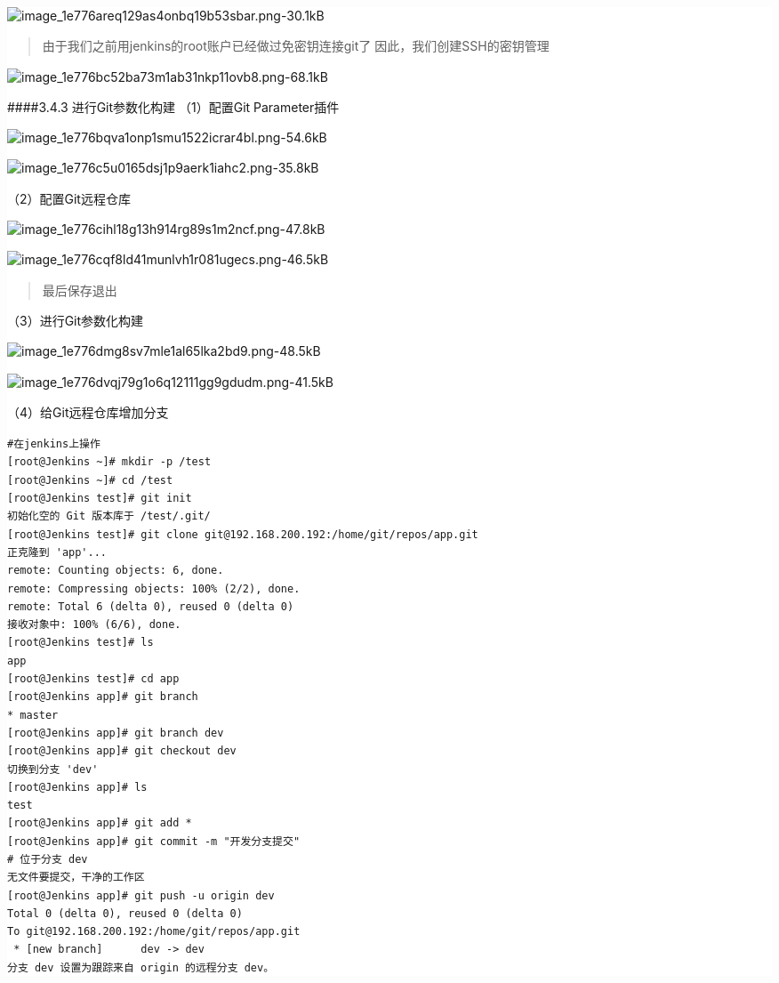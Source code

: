 ![image_1e776areq129as4onbq19b53sbar.png-30.1kB][54]

>由于我们之前用jenkins的root账户已经做过免密钥连接git了 
因此，我们创建SSH的密钥管理

![image_1e776bc52ba73m1ab31nkp11ovb8.png-68.1kB][55]

####3.4.3 进行Git参数化构建
（1）配置Git Parameter插件

![image_1e776bqva1onp1smu1522icrar4bl.png-54.6kB][56]

![image_1e776c5u0165dsj1p9aerk1iahc2.png-35.8kB][57]

（2）配置Git远程仓库

![image_1e776cihl18g13h914rg89s1m2ncf.png-47.8kB][58]

![image_1e776cqf8ld41munlvh1r081ugecs.png-46.5kB][59]

>最后保存退出

（3）进行Git参数化构建

![image_1e776dmg8sv7mle1al65lka2bd9.png-48.5kB][60]

![image_1e776dvqj79g1o6q12111gg9gdudm.png-41.5kB][61]

（4）给Git远程仓库增加分支
```
#在jenkins上操作
[root@Jenkins ~]# mkdir -p /test
[root@Jenkins ~]# cd /test
[root@Jenkins test]# git init
初始化空的 Git 版本库于 /test/.git/
[root@Jenkins test]# git clone git@192.168.200.192:/home/git/repos/app.git
正克隆到 'app'...
remote: Counting objects: 6, done.
remote: Compressing objects: 100% (2/2), done.
remote: Total 6 (delta 0), reused 0 (delta 0)
接收对象中: 100% (6/6), done.
[root@Jenkins test]# ls
app
[root@Jenkins test]# cd app
[root@Jenkins app]# git branch
* master
[root@Jenkins app]# git branch dev
[root@Jenkins app]# git checkout dev
切换到分支 'dev'
[root@Jenkins app]# ls
test
[root@Jenkins app]# git add *
[root@Jenkins app]# git commit -m "开发分支提交"
# 位于分支 dev
无文件要提交，干净的工作区
[root@Jenkins app]# git push -u origin dev
Total 0 (delta 0), reused 0 (delta 0)
To git@192.168.200.192:/home/git/repos/app.git
 * [new branch]      dev -> dev
分支 dev 设置为跟踪来自 origin 的远程分支 dev。
```


  [1]: http://static.zybuluo.com/yao-yuan-ge/4amf5a8dehok7yhgfmwhpfk2/image_1e75upa6f17d88ck47o8uct609.png
  [2]: http://static.zybuluo.com/yao-yuan-ge/nmhd2rnn9idtscm27mvgyvc1/image_1e75v4gaa19i61fr3v28ism1poim.png
  [3]: http://static.zybuluo.com/yao-yuan-ge/c5oy0at2zomt5cp8drapogm9/image_1e75v5do117rjnmj17471345c5413.png
  [4]: http://static.zybuluo.com/yao-yuan-ge/6az9kik1f1uv02ea4b6shvoi/image_1e75v5vctmenq9jfl130v1g4c1g.png
  [5]: http://static.zybuluo.com/yao-yuan-ge/oqpfwl1hvz6bq4jrzac8jk0y/image_1e75v67ttnd212lpipv1ut91ctu1t.png
  [6]: http://static.zybuluo.com/yao-yuan-ge/1t75py41vl9y1ga210om9k9u/image_1e75v711b10vl1mpv1mec1o361khd2a.png
  [7]: http://static.zybuluo.com/yao-yuan-ge/kyei02k9cskyc6q5etkguy78/image_1e75v7mlb1noo1f9j1gdo1g8s7e12n.png
  [8]: http://static.zybuluo.com/yao-yuan-ge/sqvsw7sv0v4dcn5f04d16xez/image_1e75v80b21uc6bq4aut16j4bn34.png
  [9]: http://static.zybuluo.com/yao-yuan-ge/qjp2fv7yld0i7atbf4bs1jpa/image_1e75v8cd51clb1g0p14f510pv1hpk3h.png
  [10]: http://static.zybuluo.com/yao-yuan-ge/pkpaw82gtcmq9gke1yzfbdqw/image_1e75va69d1ho71mr03f1hgd19tj3u.png
  [11]: http://static.zybuluo.com/yao-yuan-ge/pz2id456a1lc8aimqgh81ub7/image_1e75vam8j17p41dercf1r941ipg4b.png
  [12]: http://static.zybuluo.com/yao-yuan-ge/7pcq5zkxzrqw1ptsh43sgglo/image_1e75vcel5cic11ntf4csabg724o.png
  [13]: http://static.zybuluo.com/yao-yuan-ge/0solhc2vwe1vuxd27cqqagv6/image_1e75vdgah1gm4nu31bau14p91ptt55.png
  [14]: http://static.zybuluo.com/yao-yuan-ge/is2poewyfop60qe2lhtase6h/image_1e75vdopr1jcq1pupt1s16ch1gi75i.png
  [15]: http://static.zybuluo.com/yao-yuan-ge/f85m4vv2u8yqqc1hpgrrt5gr/image_1e75ve9ca11sj1ue0f1qd241e5v.png
  [16]: http://static.zybuluo.com/yao-yuan-ge/w74hk5l1l8iu7mwcpvi8e1t0/image_1e75vehc116r7cg51n7bo5150c6c.png
  [17]: http://static.zybuluo.com/yao-yuan-ge/mvzao5cumbtvd1ycf37uw7ku/image_1e75vf8dk12d919931b78bsc1pdp6p.png
  [18]: http://static.zybuluo.com/yao-yuan-ge/ampft31pkwmyb2ll56i72a33/image_1e75vffjkds1d271ru6vv2hs176.png
  [19]: http://static.zybuluo.com/yao-yuan-ge/sljfsp9gc74zxs1xkcqfmeju/image_1e75vg1hd33a13k517kg1a8k14547j.png
  [20]: http://static.zybuluo.com/yao-yuan-ge/xrs3suzh07dy15djxhwwb2m3/image_1e75vgis7nm3jhv1sp3pnt1u0780.png
  [21]: http://static.zybuluo.com/yao-yuan-ge/wdhxs42l6o5azl0ufltaein6/image_1e75vh3141brq1o4h16o1p54g8t8d.png
  [22]: http://static.zybuluo.com/yao-yuan-ge/d5pgmb6yndp20eb5u8jwh2fj/image_1e75viv4k5l013qi1rlmdk1hb48q.png
  [23]: http://static.zybuluo.com/yao-yuan-ge/e72o3s0hmrpnsh6aaaskrtko/image_1e75vjvjb127a1v3unhsapv1q7u97.png
  [24]: http://static.zybuluo.com/yao-yuan-ge/moaqwr2ecl6vxqt8wx8vf1q6/image_1e75vlqc616p27ivcc0jarb5o9k.png
  [25]: http://static.zybuluo.com/yao-yuan-ge/v4mmeywyvhci42h40mrciu8z/image_1e75vmh6d14s717ie1i4711ft1tv0a1.png
  [26]: http://static.zybuluo.com/yao-yuan-ge/5cbkzntjyhmmlt1xz5o2olg5/image_1e75vn2b111m83o3qiu1cnistdae.png
  [27]: http://static.zybuluo.com/yao-yuan-ge/eq8cn4y1zrr413caxpp9x3dv/image_1e75vna7b10tf1e1bjp2vq6c27ar.png
  [28]: http://static.zybuluo.com/yao-yuan-ge/ws2iagutbrxwgo2xa4w1i7a5/image_1e7760p371um018tk6m21e359pg9.png
  [29]: http://static.zybuluo.com/yao-yuan-ge/53191vzloyi45i150cwjs82w/image_1e776143sgr4lij8l2has1voem.png
  [30]: http://static.zybuluo.com/yao-yuan-ge/ptrf6im94fq2qkj6uqa8dktz/image_1e7761csq1um7vos1kbj1mmf7nv13.png
  [31]: http://static.zybuluo.com/yao-yuan-ge/7jnq9ut1d61yf2wrz2hrj76r/image_1e7761kt1cu71ivtab21j1r1rlr1g.png
  [32]: http://static.zybuluo.com/yao-yuan-ge/mdhl4cr06w14alnk08qyyk50/image_1e7761u261vup17ro1oj01tscamt1t.png
  [33]: http://static.zybuluo.com/yao-yuan-ge/5wczepus5lbn5wkss13avqii/image_1e77624ulgv015dq12o612e4dn52a.png
  [34]: http://static.zybuluo.com/yao-yuan-ge/5lgnzg9hr60j4l4wkwtqeobm/image_1e7762bra2aj1kogmet12rknv2n.png
  [35]: http://static.zybuluo.com/yao-yuan-ge/i0py1xkknlq88sqbcjfq7nn8/image_1e77630uqp1215ho1tsrdir109o34.png
  [36]: http://static.zybuluo.com/yao-yuan-ge/mbbl8k2wro6cv8aq3p4mmt74/image_1e7763a4q1g98mec1m9pit0uk23h.png
  [37]: http://static.zybuluo.com/yao-yuan-ge/jqe3ebfkob5j660wz178wiae/image_1e7763im31td15us1b0r18kn17593u.png
  [38]: http://static.zybuluo.com/yao-yuan-ge/2lkht765u9ef6dhbc7bhknox/image_1e77644jjtbmdta11qt19q5aah4b.png
  [39]: http://static.zybuluo.com/yao-yuan-ge/zjg43cx5d9qvdhay2n64gktk/image_1e7764cl919pi2i7k218lf22g4o.png
  [40]: http://static.zybuluo.com/yao-yuan-ge/e85qmksfztwppf0wwknepkud/image_1e7764ik1l4q1js11j911adh1jna55.png
  [41]: http://static.zybuluo.com/yao-yuan-ge/flz3f1857yh9au73uswkpvhx/image_1e77654ti1irp1ne7cv911sg1bh75i.png
  [42]: http://static.zybuluo.com/yao-yuan-ge/s2ajn14o31e8c9wf5wiisziv/image_1e7765d49csjv6p2begst1vgd5v.png
  [43]: http://static.zybuluo.com/yao-yuan-ge/dggvmehuadlf2cjugxuiqdcm/image_1e7766i7vo6g11e5sq8ndt57c6c.png
  [44]: http://static.zybuluo.com/yao-yuan-ge/ktfcvqk3qmo18rvoh9vk31a3/image_1e7766sq71njfobn1a2jpn71lfu6p.png
  [45]: http://static.zybuluo.com/yao-yuan-ge/7pvqu4lm0swfd30pfdus5qyv/image_1e77675b6178c35v1nq7ng3t5n76.png
  [46]: http://static.zybuluo.com/yao-yuan-ge/hnbi6c8q1iuizv3zfo0qmwxc/image_1e7767cusbue33u1nqbtt81ngb7j.png
  [47]: http://static.zybuluo.com/yao-yuan-ge/g1716vqomt1unx2cbb443hmk/image_1e7767jhutq5motutju39159680.png
  [48]: http://static.zybuluo.com/yao-yuan-ge/r5mo7wkrrjdbnf3v18md5szu/image_1e7767q101fcgg5b1ft1rno1cq88d.png
  [49]: http://static.zybuluo.com/yao-yuan-ge/ce6bvt9y2o74krcvidp3urz0/image_1e77685eq1egv16q91okhsbj1dhd8q.png
  [50]: http://static.zybuluo.com/yao-yuan-ge/ppp5r1cavwunw2a57r7c384v/image_1e77691552c38uu802llqa5q97.png
  [51]: http://static.zybuluo.com/yao-yuan-ge/vp2u7v2jdl2pd8smumygdqjr/image_1e77696vr13k51tbune71u8bp7k9k.png
  [52]: http://static.zybuluo.com/yao-yuan-ge/55r35q9dslrnqt00sh249taf/image_1e776a3mj1sohouf1fuh1ba21ucea1.png
  [53]: http://static.zybuluo.com/yao-yuan-ge/v4y7158hkvt9k2v1k99wkh7e/image_1e776ajmn1e7u2m51ccbjlf83oae.png
  [54]: http://static.zybuluo.com/yao-yuan-ge/t52vyqcbepp2zev9rzw5v8cf/image_1e776areq129as4onbq19b53sbar.png
  [55]: http://static.zybuluo.com/yao-yuan-ge/rhn9nw9xddjl3n7d4uvbcgys/image_1e776bc52ba73m1ab31nkp11ovb8.png
  [56]: http://static.zybuluo.com/yao-yuan-ge/xbqwpa67mgxxrm15q0uyl0i4/image_1e776bqva1onp1smu1522icrar4bl.png
  [57]: http://static.zybuluo.com/yao-yuan-ge/c2m78i3265km0eszv0dm9eos/image_1e776c5u0165dsj1p9aerk1iahc2.png
  [58]: http://static.zybuluo.com/yao-yuan-ge/4adfeq3cm5mmvqh8095ldnko/image_1e776cihl18g13h914rg89s1m2ncf.png
  [59]: http://static.zybuluo.com/yao-yuan-ge/yg5s8srw9bvon9yomjpuig4z/image_1e776cqf8ld41munlvh1r081ugecs.png
  [60]: http://static.zybuluo.com/yao-yuan-ge/tyh9va8qqjfdx973j8pulcqx/image_1e776dmg8sv7mle1al65lka2bd9.png
  [61]: http://static.zybuluo.com/yao-yuan-ge/kjfx0hldo05nf8izkm59z5hf/image_1e776dvqj79g1o6q12111gg9gdudm.png
  [62]: http://static.zybuluo.com/yao-yuan-ge/6u04107bfd886eolr7l9rle9/image_1e776fnu61ci4mofqrttm3tqre3.png
  [63]: http://static.zybuluo.com/yao-yuan-ge/l8jdufves51albans78136qa/image_1e776fug81i5bc7f1nik1kvrerieg.png
  [64]: http://static.zybuluo.com/yao-yuan-ge/3em7mbd3ahild9h9irwo6ww7/image_1e776gitk1iq21bt818gqefd1njeet.png
  [65]: http://static.zybuluo.com/yao-yuan-ge/ll7agr3ean1x5gubj5a87k40/image_1e776iv2nbftoa5njjpv14ugfa.png
  [66]: http://static.zybuluo.com/yao-yuan-ge/g00e1khtvw4sj27kdcfx8cif/image_1e776jdrj19ap1dsr1ek41dd8tvdfn.png
  [67]: http://static.zybuluo.com/yao-yuan-ge/8kpfdy3ec4xjrbeuvgfjzwy1/image_1e776jnbs1i9o4sdavi4qt1j0cg4.png
  [68]: http://static.zybuluo.com/yao-yuan-ge/dvcwjwnca28sez69yxwi6nqf/image_1e776jteg7pl1tj11clgsel17otgh.png
  [69]: http://static.zybuluo.com/yao-yuan-ge/wr9m4lpfpkkpyn28wunu7n6q/image_1e776lmn2c3jusunpon0i15fdgu.png
  [70]: http://static.zybuluo.com/yao-yuan-ge/duwlrsg5uhkbknglzbpmotvy/image_1e776m14219bm1b8n1lr61puv7c2hb.png
  [71]: http://static.zybuluo.com/yao-yuan-ge/tcdetkx7wvxvq5tmitn8k751/image_1e776md8v2041crg1f2j5blqgmho.png
  [72]: http://static.zybuluo.com/yao-yuan-ge/titrubjchvfctodwogvmneuz/image_1e776mvabanoupn1rk3du1ndgi5.png
  [73]: http://static.zybuluo.com/yao-yuan-ge/4k88e9kbpszv7b2gia56fzmi/image_1e776ne5ggeubt7df11ee97suii.png
  [74]: http://static.zybuluo.com/yao-yuan-ge/jz66xfkbg3gplb5uhlyix6sv/image_1e776njen1nio1slk17hi2j3bkiv.png
  [75]: http://static.zybuluo.com/yao-yuan-ge/7kfjamtfzse2gkp60vgfuz4m/image_1e776o284nti46kjbc1k89n99jc.png
  [76]: http://static.zybuluo.com/yao-yuan-ge/ud6iauw0ouodt392euxmf5h8/image_1e776opr51m491rcn1on212jo1l38js.png